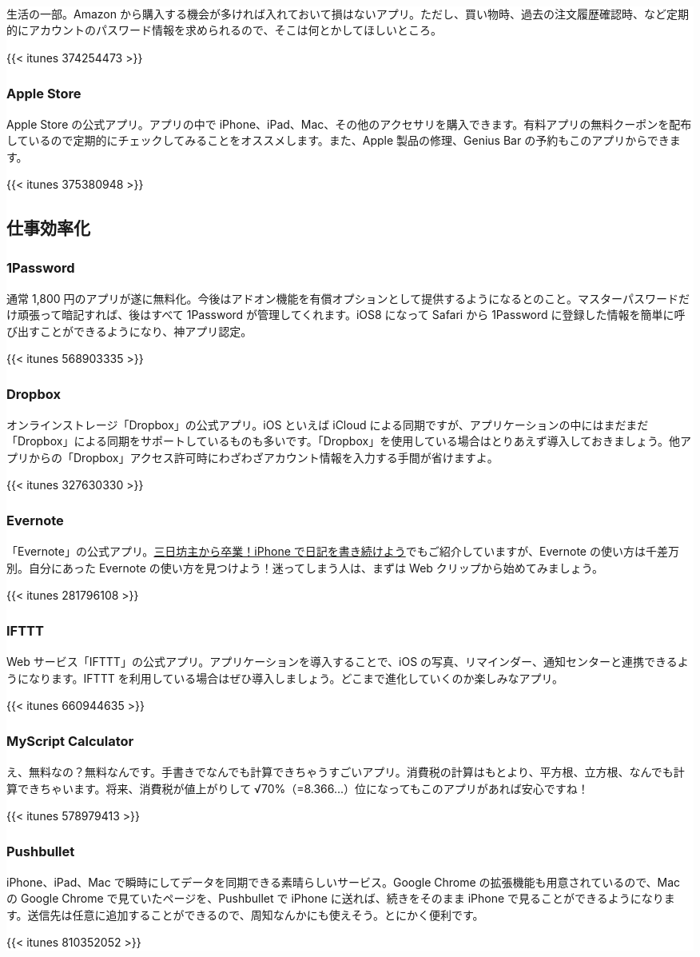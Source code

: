 生活の一部。Amazon から購入する機会が多ければ入れておいて損はないアプリ。ただし、買い物時、過去の注文履歴確認時、など定期的にアカウントのパスワード情報を求められるので、そこは何とかしてほしいところ。

{{< itunes 374254473 >}}

### Apple Store

Apple Store の公式アプリ。アプリの中で iPhone、iPad、Mac、その他のアクセサリを購入できます。有料アプリの無料クーポンを配布しているので定期的にチェックしてみることをオススメします。また、Apple 製品の修理、Genius Bar の予約もこのアプリからできます。

{{< itunes 375380948 >}}

## 仕事効率化

### 1Password

通常 1,800 円のアプリが遂に無料化。今後はアドオン機能を有償オプションとして提供するようになるとのこと。マスターパスワードだけ頑張って暗記すれば、後はすべて 1Password が管理してくれます。iOS8 になって Safari から 1Password に登録した情報を簡単に呼び出すことができるようになり、神アプリ認定。

{{< itunes 568903335 >}}

### Dropbox

オンラインストレージ「Dropbox」の公式アプリ。iOS といえば iCloud による同期ですが、アプリケーションの中にはまだまだ「Dropbox」による同期をサポートしているものも多いです。「Dropbox」を使用している場合はとりあえず導入しておきましょう。他アプリからの「Dropbox」アクセス許可時にわざわざアカウント情報を入力する手間が省けますよ。

{{< itunes 327630330 >}}

### Evernote

「Evernote」の公式アプリ。[三日坊主から卒業！iPhone で日記を書き続けよう](/unsteady-worker-diary-343/)でもご紹介していますが、Evernote の使い方は千差万別。自分にあった Evernote の使い方を見つけよう！迷ってしまう人は、まずは Web クリップから始めてみましょう。

{{< itunes 281796108 >}}

### IFTTT

Web サービス「IFTTT」の公式アプリ。アプリケーションを導入することで、iOS の写真、リマインダー、通知センターと連携できるようになります。IFTTT を利用している場合はぜひ導入しましょう。どこまで進化していくのか楽しみなアプリ。

{{< itunes 660944635 >}}

### MyScript Calculator

え、無料なの？無料なんです。手書きでなんでも計算できちゃうすごいアプリ。消費税の計算はもとより、平方根、立方根、なんでも計算できちゃいます。将来、消費税が値上がりして √70%（=8.366...）位になってもこのアプリがあれば安心ですね！

{{< itunes 578979413 >}}

### Pushbullet

iPhone、iPad、Mac で瞬時にしてデータを同期できる素晴らしいサービス。Google Chrome の拡張機能も用意されているので、Mac の Google Chrome で見ていたページを、Pushbullet で iPhone に送れば、続きをそのまま iPhone で見ることができるようになります。送信先は任意に追加することができるので、周知なんかにも使えそう。とにかく便利です。

{{< itunes 810352052 >}}
